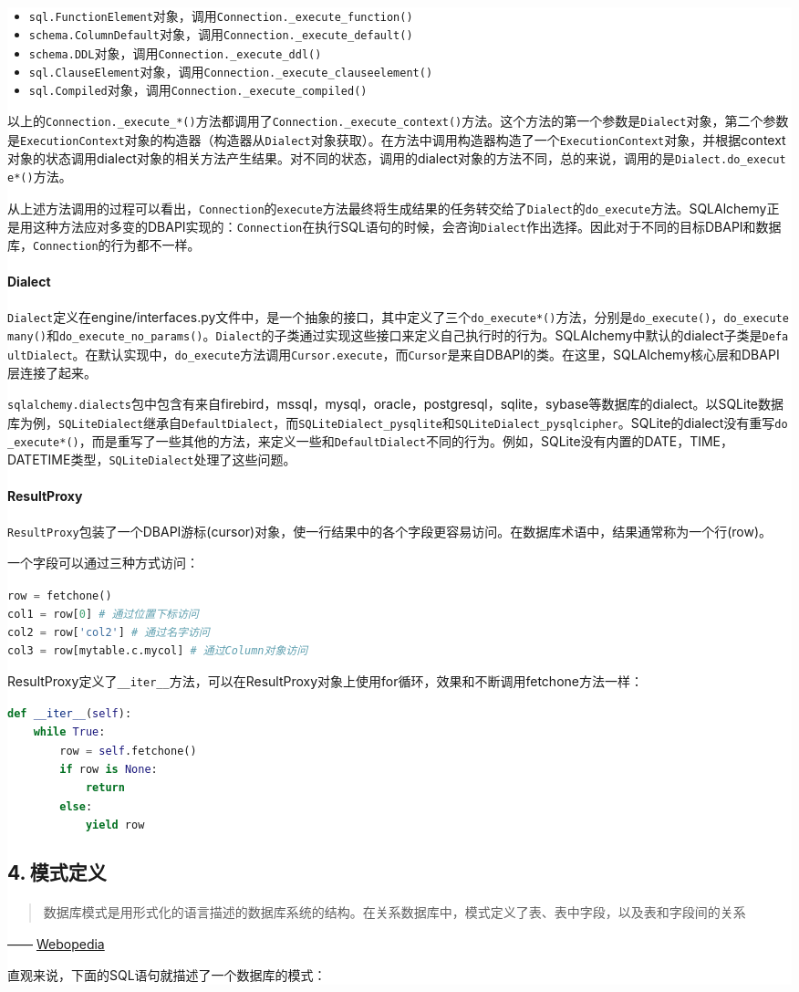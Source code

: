 + `sql.FunctionElement`对象，调用`Connection._execute_function()`
+ `schema.ColumnDefault`对象，调用`Connection._execute_default()`
+ `schema.DDL`对象，调用`Connection._execute_ddl()`
+ `sql.ClauseElement`对象，调用`Connection._execute_clauseelement()`
+ `sql.Compiled`对象，调用`Connection._execute_compiled()`

以上的`Connection._execute_*()`方法都调用了`Connection._execute_context()`方法。这个方法的第一个参数是`Dialect`对象，第二个参数是`ExecutionContext`对象的构造器（构造器从`Dialect`对象获取）。在方法中调用构造器构造了一个`ExecutionContext`对象，并根据context对象的状态调用dialect对象的相关方法产生结果。对不同的状态，调用的dialect对象的方法不同，总的来说，调用的是`Dialect.do_execute*()`方法。

从上述方法调用的过程可以看出，`Connection`的`execute`方法最终将生成结果的任务转交给了`Dialect`的`do_execute`方法。SQLAlchemy正是用这种方法应对多变的DBAPI实现的：`Connection`在执行SQL语句的时候，会咨询`Dialect`作出选择。因此对于不同的目标DBAPI和数据库，`Connection`的行为都不一样。

#### Dialect

`Dialect`定义在engine/interfaces.py文件中，是一个抽象的接口，其中定义了三个`do_execute*()`方法，分别是`do_execute()`，`do_executemany()`和`do_execute_no_params()`。`Dialect`的子类通过实现这些接口来定义自己执行时的行为。SQLAlchemy中默认的dialect子类是`DefaultDialect`。在默认实现中，`do_execute`方法调用`Cursor.execute`，而`Cursor`是来自DBAPI的类。在这里，SQLAlchemy核心层和DBAPI层连接了起来。

`sqlalchemy.dialects`包中包含有来自firebird，mssql，mysql，oracle，postgresql，sqlite，sybase等数据库的dialect。以SQLite数据库为例，`SQLiteDialect`继承自`DefaultDialect`，而`SQLiteDialect_pysqlite`和`SQLiteDialect_pysqlcipher`。SQLite的dialect没有重写`do_execute*()`，而是重写了一些其他的方法，来定义一些和`DefaultDialect`不同的行为。例如，SQLite没有内置的DATE，TIME，DATETIME类型，`SQLiteDialect`处理了这些问题。

#### ResultProxy

`ResultProxy`包装了一个DBAPI游标(cursor)对象，使一行结果中的各个字段更容易访问。在数据库术语中，结果通常称为一个行(row)。

一个字段可以通过三种方式访问：

```Python
row = fetchone()
col1 = row[0] # 通过位置下标访问
col2 = row['col2'] # 通过名字访问
col3 = row[mytable.c.mycol] # 通过Column对象访问
```

ResultProxy定义了`__iter__`方法，可以在ResultProxy对象上使用for循环，效果和不断调用fetchone方法一样：

```Python
def __iter__(self):
    while True:
        row = self.fetchone()
        if row is None:
            return
        else:
            yield row
```

## 4. 模式定义

> 数据库模式是用形式化的语言描述的数据库系统的结构。在关系数据库中，模式定义了表、表中字段，以及表和字段间的关系

—— [Webopedia](http://www.webopedia.com/TERM/S/schema.html)

直观来说，下面的SQL语句就描述了一个数据库的模式：


[fig1]: https://raw.githubusercontent.com/nettee/SQLAlchemy-survey/master/picture/layers.png
[fig2]: https://raw.githubusercontent.com/nettee/SQLAlchemy-survey/master/picture/engine.png
[fig3]: https://raw.githubusercontent.com/nettee/SQLAlchemy-survey/master/picture/dialect-simple.png
[fig4]: https://raw.githubusercontent.com/nettee/SQLAlchemy-survey/master/picture/common-dbapi.png
[fig5]: https://raw.githubusercontent.com/nettee/SQLAlchemy-survey/master/picture/basic-schema.png
[fig6]: https://raw.githubusercontent.com/nettee/SQLAlchemy-survey/master/picture/table-column-crossover.png
[fig7]: https://raw.githubusercontent.com/nettee/SQLAlchemy-survey/master/picture/expression-hierarchy.png
[fig8]: https://raw.githubusercontent.com/nettee/SQLAlchemy-survey/master/picture/example-expression.png
[fig9]: https://raw.githubusercontent.com/nettee/SQLAlchemy-survey/master/picture/compiler-hierarchy.png
[fig10]: https://raw.githubusercontent.com/nettee/SQLAlchemy-survey/master/picture/statement-compilation.png
[fig11]: https://raw.githubusercontent.com/nettee/SQLAlchemy-survey/master/picture/mapper-components.png
[fig12]: https://raw.githubusercontent.com/nettee/SQLAlchemy-survey/master/picture/query-loading.png
[fig13]: https://raw.githubusercontent.com/nettee/SQLAlchemy-survey/master/picture/session-overview.png
[fig14]: https://raw.githubusercontent.com/nettee/SQLAlchemy-survey/master/picture/topological-sort.png
[fig15]: https://raw.githubusercontent.com/nettee/SQLAlchemy-survey/master/picture/uow-mapper-buckets.png
[fig16]: https://raw.githubusercontent.com/nettee/SQLAlchemy-survey/master/picture/uow-element-buckets.png